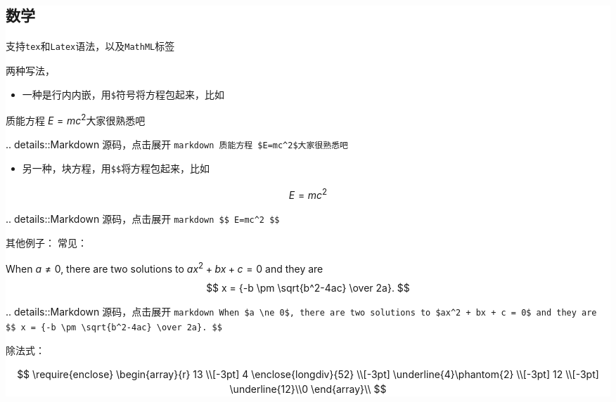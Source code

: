 
## 数学

支持`tex`和`Latex`语法，以及`MathML`标签

两种写法，
* 一种是行内内嵌，用`$`符号将方程包起来，比如

质能方程 $E=mc^2$大家很熟悉吧

.. details::Markdown 源码，点击展开
    ```markdown
    质能方程 $E=mc^2$大家很熟悉吧
    ```

* 另一种，块方程，用`$$`将方程包起来，比如

$$
E=mc^2
$$

.. details::Markdown 源码，点击展开
    ```markdown
    $$
    E=mc^2
    $$
    ```

其他例子：
常见：

When $a \ne 0$, there are two solutions to $ax^2 + bx + c = 0$ and they are
$$
x = {-b \pm \sqrt{b^2-4ac} \over 2a}.
$$

.. details::Markdown 源码，点击展开
    ```markdown
    When $a \ne 0$, there are two solutions to $ax^2 + bx + c = 0$ and they are
    $$
    x = {-b \pm \sqrt{b^2-4ac} \over 2a}.
    $$
    ```

除法式：

$$
\require{enclose}
\begin{array}{r}
                13  \\[-3pt]
4 \enclose{longdiv}{52} \\[-3pt]
     \underline{4}\phantom{2} \\[-3pt]
                12  \\[-3pt]
     \underline{12}\\0
\end{array}\\
$$


[^干饭人]: 老子说道